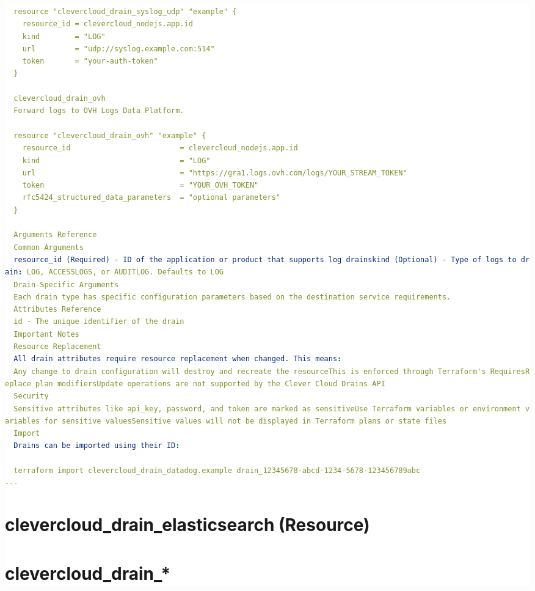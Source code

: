 ```yaml
  resource "clevercloud_drain_syslog_udp" "example" {
    resource_id = clevercloud_nodejs.app.id
    kind        = "LOG"
    url         = "udp://syslog.example.com:514"
    token       = "your-auth-token"
  }
  
  clevercloud_drain_ovh
  Forward logs to OVH Logs Data Platform.
  
  resource "clevercloud_drain_ovh" "example" {
    resource_id                         = clevercloud_nodejs.app.id
    kind                                = "LOG"
    url                                 = "https://gra1.logs.ovh.com/logs/YOUR_STREAM_TOKEN"
    token                               = "YOUR_OVH_TOKEN"
    rfc5424_structured_data_parameters  = "optional parameters"
  }
  
  Arguments Reference
  Common Arguments
  resource_id (Required) - ID of the application or product that supports log drainskind (Optional) - Type of logs to drain: LOG, ACCESSLOGS, or AUDITLOG. Defaults to LOG
  Drain-Specific Arguments
  Each drain type has specific configuration parameters based on the destination service requirements.
  Attributes Reference
  id - The unique identifier of the drain
  Important Notes
  Resource Replacement
  All drain attributes require resource replacement when changed. This means:
  Any change to drain configuration will destroy and recreate the resourceThis is enforced through Terraform's RequiresReplace plan modifiersUpdate operations are not supported by the Clever Cloud Drains API
  Security
  Sensitive attributes like api_key, password, and token are marked as sensitiveUse Terraform variables or environment variables for sensitive valuesSensitive values will not be displayed in Terraform plans or state files
  Import
  Drains can be imported using their ID:
  
  terraform import clevercloud_drain_datadog.example drain_12345678-abcd-1234-5678-123456789abc
---
```


# clevercloud_drain_elasticsearch (Resource)

# clevercloud_drain_*
